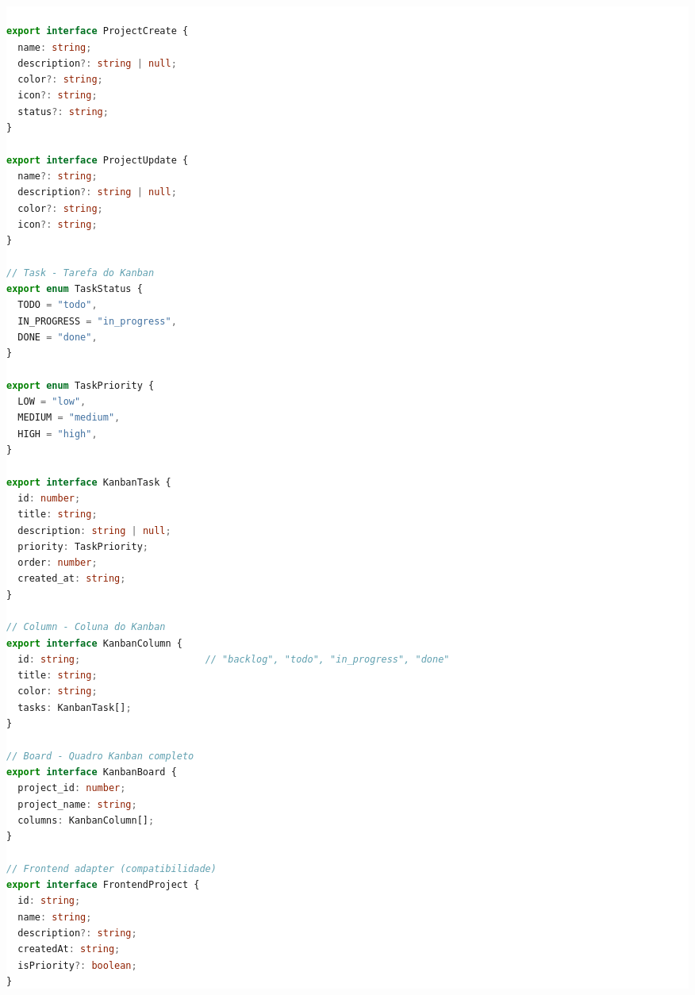 ```typescript

export interface ProjectCreate {
  name: string;
  description?: string | null;
  color?: string;
  icon?: string;
  status?: string;
}

export interface ProjectUpdate {
  name?: string;
  description?: string | null;
  color?: string;
  icon?: string;
}

// Task - Tarefa do Kanban
export enum TaskStatus {
  TODO = "todo",
  IN_PROGRESS = "in_progress",
  DONE = "done",
}

export enum TaskPriority {
  LOW = "low",
  MEDIUM = "medium",
  HIGH = "high",
}

export interface KanbanTask {
  id: number;
  title: string;
  description: string | null;
  priority: TaskPriority;
  order: number;
  created_at: string;
}

// Column - Coluna do Kanban
export interface KanbanColumn {
  id: string;                      // "backlog", "todo", "in_progress", "done"
  title: string;
  color: string;
  tasks: KanbanTask[];
}

// Board - Quadro Kanban completo
export interface KanbanBoard {
  project_id: number;
  project_name: string;
  columns: KanbanColumn[];
}

// Frontend adapter (compatibilidade)
export interface FrontendProject {
  id: string;
  name: string;
  description?: string;
  createdAt: string;
  isPriority?: boolean;
}
```
